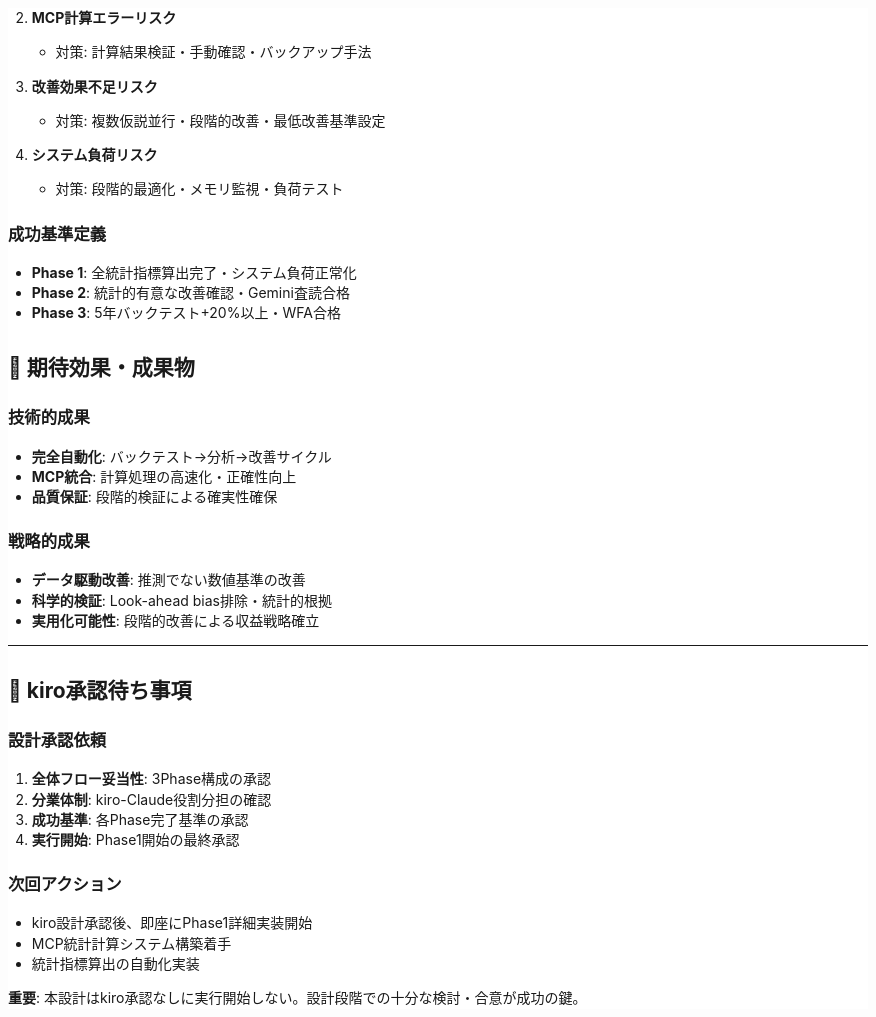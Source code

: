 2. **MCP計算エラーリスク**
   - 対策: 計算結果検証・手動確認・バックアップ手法

3. **改善効果不足リスク**
   - 対策: 複数仮説並行・段階的改善・最低改善基準設定

4. **システム負荷リスク**
   - 対策: 段階的最適化・メモリ監視・負荷テスト

### 成功基準定義
- **Phase 1**: 全統計指標算出完了・システム負荷正常化
- **Phase 2**: 統計的有意な改善確認・Gemini査読合格
- **Phase 3**: 5年バックテスト+20%以上・WFA合格

## 🎯 期待効果・成果物

### 技術的成果
- **完全自動化**: バックテスト→分析→改善サイクル
- **MCP統合**: 計算処理の高速化・正確性向上
- **品質保証**: 段階的検証による確実性確保

### 戦略的成果
- **データ駆動改善**: 推測でない数値基準の改善
- **科学的検証**: Look-ahead bias排除・統計的根拠
- **実用化可能性**: 段階的改善による収益戦略確立

---

## 🚨 kiro承認待ち事項

### 設計承認依頼
1. **全体フロー妥当性**: 3Phase構成の承認
2. **分業体制**: kiro-Claude役割分担の確認
3. **成功基準**: 各Phase完了基準の承認
4. **実行開始**: Phase1開始の最終承認

### 次回アクション
- kiro設計承認後、即座にPhase1詳細実装開始
- MCP統計計算システム構築着手
- 統計指標算出の自動化実装

**重要**: 本設計はkiro承認なしに実行開始しない。設計段階での十分な検討・合意が成功の鍵。
